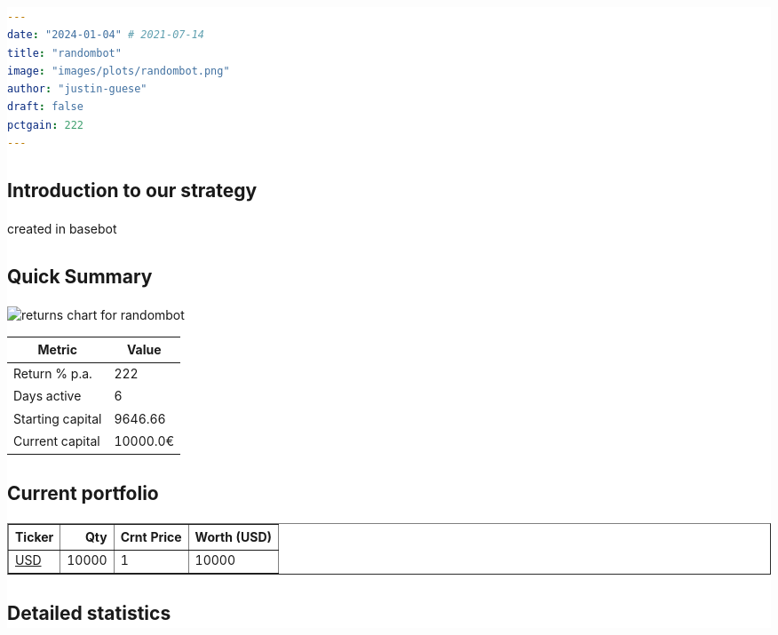 ```yaml
---
date: "2024-01-04" # 2021-07-14
title: "randombot"
image: "images/plots/randombot.png"
author: "justin-guese"
draft: false
pctgain: 222
---
```


## Introduction to our strategy

created in basebot

## Quick Summary

<img src="/images/plots/randombot.png" alt = "returns chart for randombot" width="100%">

| Metric | Value |
| --- | --- |
| Return % p.a. | 222 |
| Days active | 6 |
| Starting capital | 9646.66 |
| Current capital | 10000.0€ |

## Current portfolio
    
<table border="1" class="dataframe" id="portfolio">
  <thead>
    <tr style="text-align: right;">
      <th>Ticker</th>
      <th>Qty</th>
      <th>Crnt Price</th>
      <th>Worth (USD)</th>
    </tr>
  </thead>
  <tbody>
    <tr>
      <td><a target='_blank' href='https://finance.yahoo.com/quote/USD'>USD</a></td>
      <td>10000</td>
      <td>1</td>
      <td>10000</td>
    </tr>
  </tbody>
</table>

## Detailed statistics
